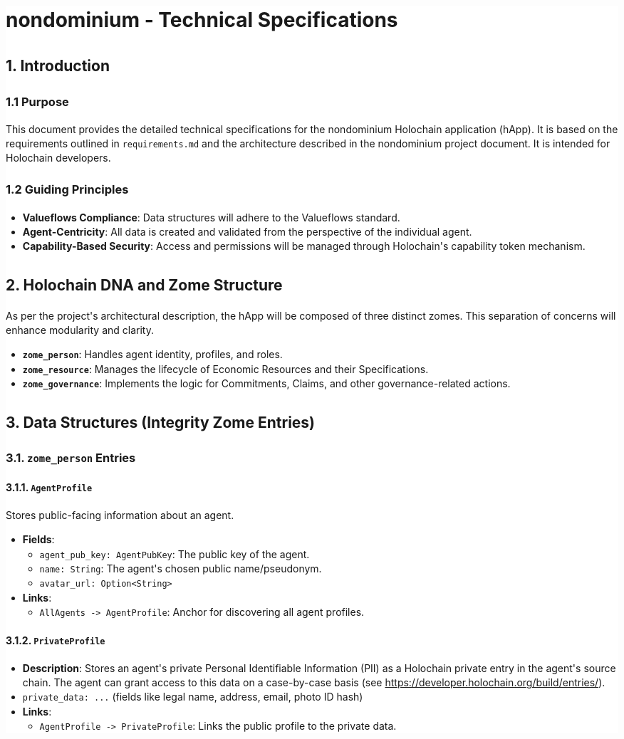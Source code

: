 # nondominium - Technical Specifications

## 1. Introduction

### 1.1 Purpose

This document provides the detailed technical specifications for the nondominium Holochain application (hApp). It is based on the requirements outlined in `requirements.md` and the architecture described in the nondominium project document. It is intended for Holochain developers.

### 1.2 Guiding Principles

- **Valueflows Compliance**: Data structures will adhere to the Valueflows standard.
- **Agent-Centricity**: All data is created and validated from the perspective of the individual agent.
- **Capability-Based Security**: Access and permissions will be managed through Holochain's capability token mechanism.

## 2. Holochain DNA and Zome Structure

As per the project's architectural description, the hApp will be composed of three distinct zomes. This separation of concerns will enhance modularity and clarity.

- **`zome_person`**: Handles agent identity, profiles, and roles.
- **`zome_resource`**: Manages the lifecycle of Economic Resources and their Specifications.
- **`zome_governance`**: Implements the logic for Commitments, Claims, and other governance-related actions.

## 3. Data Structures (Integrity Zome Entries)

### 3.1. `zome_person` Entries

#### 3.1.1. `AgentProfile`

Stores public-facing information about an agent.

- **Fields**:
  - `agent_pub_key: AgentPubKey`: The public key of the agent.
  - `name: String`: The agent's chosen public name/pseudonym.
  - `avatar_url: Option<String>`
- **Links**:
  - `AllAgents -> AgentProfile`: Anchor for discovering all agent profiles.

#### 3.1.2. `PrivateProfile`

- **Description**: Stores an agent's private Personal Identifiable Information (PII) as a Holochain private entry in the agent's source chain. The agent can grant access to this data on a case-by-case basis (see https://developer.holochain.org/build/entries/).
- `private_data: ...` (fields like legal name, address, email, photo ID hash)
- **Links**:
  - `AgentProfile -> PrivateProfile`: Links the public profile to the private data.
